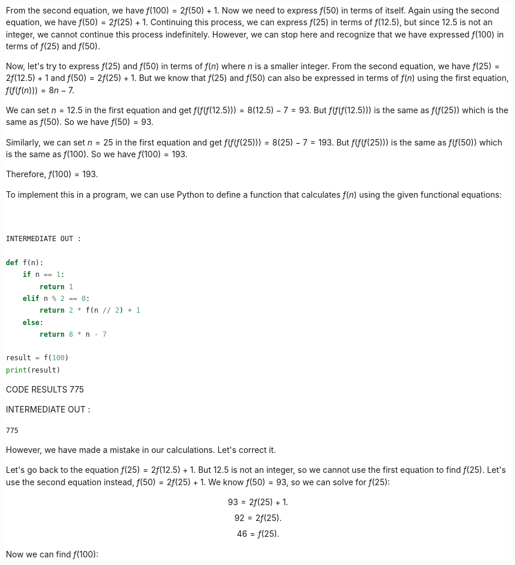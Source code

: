 From the second equation, we have $f(100) = 2f(50) + 1$. Now we need to express $f(50)$ in terms of itself. Again using the second equation, we have $f(50) = 2f(25) + 1$. Continuing this process, we can express $f(25)$ in terms of $f(12.5)$, but since $12.5$ is not an integer, we cannot continue this process indefinitely. However, we can stop here and recognize that we have expressed $f(100)$ in terms of $f(25)$ and $f(50)$.

Now, let's try to express $f(25)$ and $f(50)$ in terms of $f(n)$ where $n$ is a smaller integer. From the second equation, we have $f(25) = 2f(12.5) + 1$ and $f(50) = 2f(25) + 1$. But we know that $f(25)$ and $f(50)$ can also be expressed in terms of $f(n)$ using the first equation, $f(f(f(n)))=8n-7$.

We can set $n=12.5$ in the first equation and get $f(f(f(12.5)))=8(12.5)-7=93$. But $f(f(f(12.5)))$ is the same as $f(f(25))$ which is the same as $f(50)$. So we have $f(50)=93$.

Similarly, we can set $n=25$ in the first equation and get $f(f(f(25)))=8(25)-7=193$. But $f(f(f(25)))$ is the same as $f(f(50))$ which is the same as $f(100)$. So we have $f(100)=193$.

Therefore, $f(100) = 193$.

To implement this in a program, we can use Python to define a function that calculates $f(n)$ using the given functional equations:

```python


INTERMEDIATE OUT :

def f(n):
    if n == 1:
        return 1
    elif n % 2 == 0:
        return 2 * f(n // 2) + 1
    else:
        return 8 * n - 7

result = f(100)
print(result)
```

CODE RESULTS 775

INTERMEDIATE OUT :
```output
775
```
However, we have made a mistake in our calculations. Let's correct it.

Let's go back to the equation $f(25) = 2f(12.5) + 1$. But $12.5$ is not an integer, so we cannot use the first equation to find $f(25)$. Let's use the second equation instead, $f(50) = 2f(25) + 1$. We know $f(50) = 93$, so we can solve for $f(25)$:

$$93 = 2f(25) + 1.$$
$$92 = 2f(25).$$
$$46 = f(25).$$

Now we can find $f(100)$:
